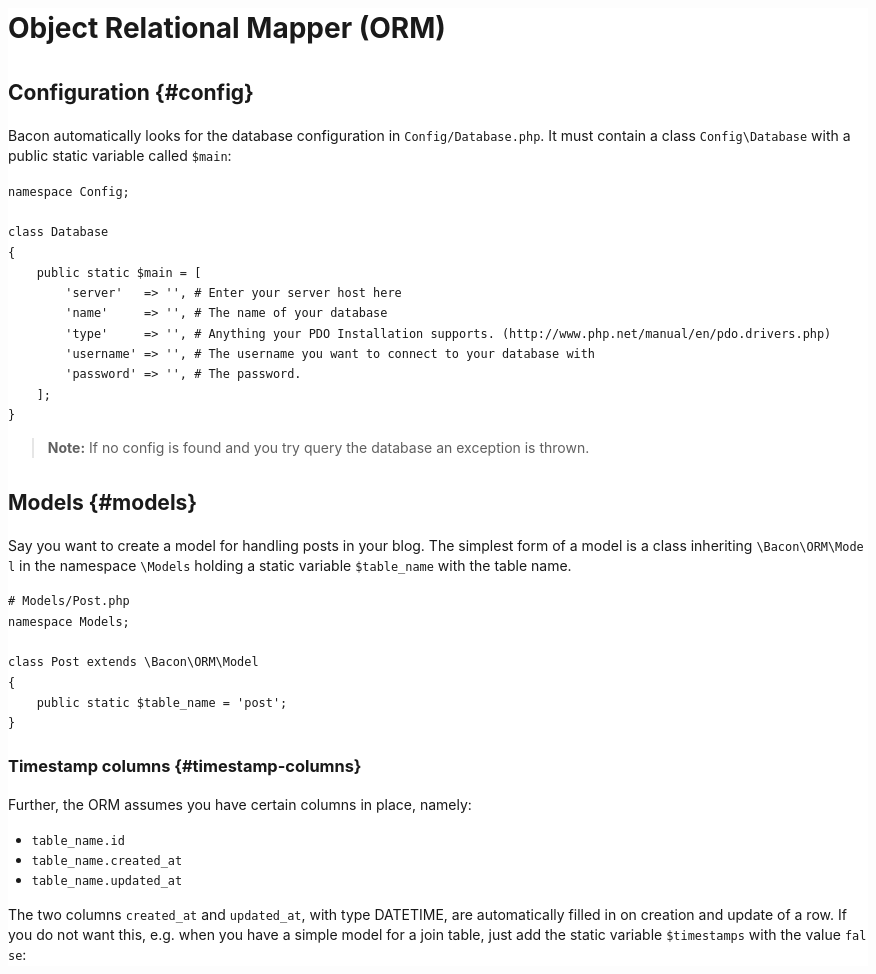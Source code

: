 # Object Relational Mapper (ORM)

## Configuration {#config}

Bacon automatically looks for the database configuration in `Config/Database.php`. It must contain a class `Config\Database` with a public static variable called `$main`:

```
namespace Config;

class Database
{
	public static $main = [
		'server'   => '', # Enter your server host here
		'name'     => '', # The name of your database
		'type'     => '', # Anything your PDO Installation supports. (http://www.php.net/manual/en/pdo.drivers.php)
		'username' => '', # The username you want to connect to your database with
		'password' => '', # The password.
	];
}
```

> **Note:** If no config is found and you try query the database an exception is thrown.

## Models {#models}

Say you want to create a model for handling posts in your blog. The simplest form of a model is a class inheriting `\Bacon\ORM\Model` in the namespace `\Models` holding a static variable `$table_name` with the table name.

```
# Models/Post.php
namespace Models;

class Post extends \Bacon\ORM\Model
{
	public static $table_name = 'post';
}
```

### Timestamp columns {#timestamp-columns}

Further, the ORM assumes you have certain columns in place, namely:

* `table_name.id`
* `table_name.created_at`
* `table_name.updated_at`

The two columns `created_at` and `updated_at`, with type DATETIME, are automatically filled in on creation and update of a row. If you do not want this, e.g. when you have a simple model for a join table, just add the static variable `$timestamps` with the value `false`:
